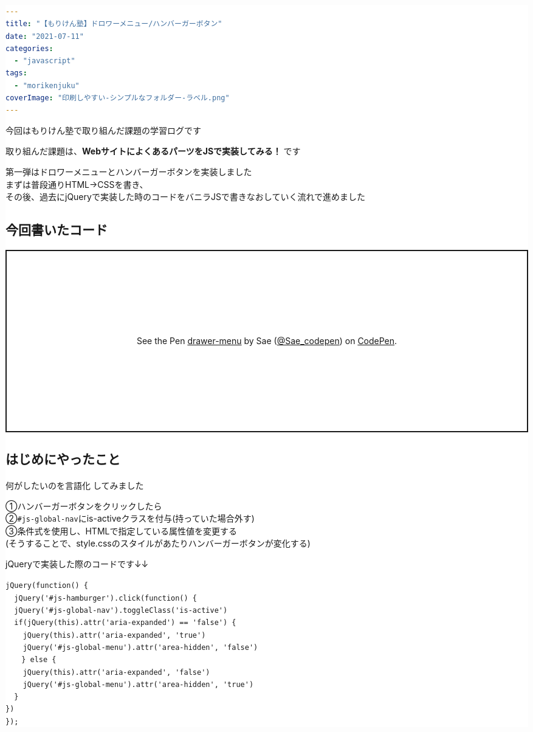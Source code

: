 ```yaml
---
title: "【もりけん塾】ドロワーメニュー/ハンバーガーボタン"
date: "2021-07-11"
categories: 
  - "javascript"
tags: 
  - "morikenjuku"
coverImage: "印刷しやすい-シンプルなフォルダー-ラベル.png"
---
```


今回はもりけん塾で取り組んだ課題の学習ログです

取り組んだ課題は、**WebサイトによくあるパーツをJSで実装してみる！** です

第一弾はドロワーメニューとハンバーガーボタンを実装しました  
まずは普段通りHTML→CSSを書き、  
その後、過去にjQueryで実装した時のコードをバニラJSで書きなおしていく流れで進めました

## 今回書いたコード

<p class="codepen" data-height="300" data-theme-id="dark" data-default-tab="html,result" data-slug-hash="gOWMNgq" data-user="Sae_codepen" style="height: 300px; box-sizing: border-box; display: flex; align-items: center; justify-content: center; border: 2px solid; margin: 1em 0; padding: 1em;"><span>See the Pen <a href="https://codepen.io/Sae_codepen/pen/gOWMNgq">drawer-menu</a> by Sae (<a href="https://codepen.io/Sae_codepen">@Sae_codepen</a>) on <a href="https://codepen.io">CodePen</a>.</span></p>
<script async src="https://cpwebassets.codepen.io/assets/embed/ei.js"></script>

## はじめにやったこと

何がしたいのを言語化 してみました

①ハンバーガーボタンをクリックしたら  
②`#js-global-nav`にis-activeクラスを付与(持っていた場合外す)  
③条件式を使用し、HTMLで指定している属性値を変更する  
(そうすることで、style.cssのスタイルがあたりハンバーガーボタンが変化する)

jQueryで実装した際のコードです↓↓

```
jQuery(function() {
  jQuery('#js-hamburger').click(function() {
  jQuery('#js-global-nav').toggleClass('is-active')
  if(jQuery(this).attr('aria-expanded') == 'false') {
    jQuery(this).attr('aria-expanded', 'true')
    jQuery('#js-global-menu').attr('area-hidden', 'false')
  　} else {
    jQuery(this).attr('aria-expanded', 'false')
    jQuery('#js-global-menu').attr('area-hidden', 'true')
  }
})
});
```
